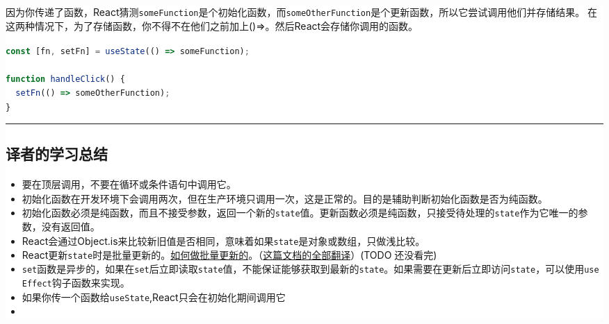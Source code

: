 因为你传递了函数，React猜测`someFunction`是个初始化函数，而`someOtherFunction`是个更新函数，所以它尝试调用他们并存储结果。
在这两种情况下，为了存储函数，你不得不在他们之前加上()=>。然后React会存储你调用的函数。

```javascript
const [fn, setFn] = useState(() => someFunction);

function handleClick() {
  setFn(() => someOtherFunction);
}
```

---
## 译者的学习总结
- 要在顶层调用，不要在循环或条件语句中调用它。
- 初始化函数在开发环境下会调用两次，但在生产环境只调用一次，这是正常的。目的是辅助判断初始化函数是否为纯函数。
- 初始化函数必须是纯函数，而且不接受参数，返回一个新的`state`值。更新函数必须是纯函数，只接受待处理的`state`作为它唯一的参数，没有返回值。
- React会通过Object.is来比较新旧值是否相同，意味着如果`state`是对象或数组，只做浅比较。
- React更新`state`时是批量更新的。[如何做批量更新的](https://overreacted.io/react-as-a-ui-runtime/#batching)。（[这篇文档的全部翻译](https://thoamsy.github.io/blogs/react-as-a-runtime/)）(TODO 还没看完)
- `set`函数是异步的，如果在`set`后立即读取`state`值，不能保证能够获取到最新的`state`。如果需要在更新后立即访问`state`，可以使用`useEffect`钩子函数来实现。
- 如果你传一个函数给`useState`,React只会在初始化期间调用它
- 




